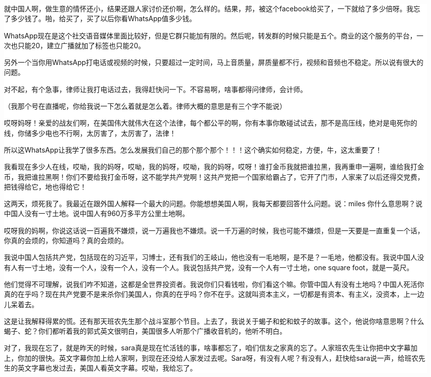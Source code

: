 


就中国人啊，做生意的情怀还小，结果还跟人家讨价还价啊，怎么样的。结果，邦，被这个facebook给买了，一下就给了多少倍呀。我忘了多少钱了。啪，给买了，买了以后你看WhatsApp值多少钱。




WhatsApp现在是这个社交语音媒体里面比较好，但是它群只能加有限的。然后呢，转发群的时候只能是五个。商业的这个服务的平台，一次也只能20，建立广播就加了标签也只能20。




另外一个当你用WhatsApp打电话或视频的时候，只要超过一定时间，马上音质量，屏质量都不行，视频和音频也不稳定。所以说有很大的问题。




对不起，有个急事，律师让我打电话过去，我得赶快问一下。不容易啊，啥事都得问律师，会计师。




（我那个号在直播呢，你给我说一下怎么着就是怎么着。律师大概的意思是有三个字不能说）




哎呀妈呀！亲爱的战友们啊，在美国伟大就伟大在这个法律，每个都公平的啊，你有本事你敢碰试试去，那不是高压线，绝对是电死你的线，你储多少电也不行啊，太厉害了，太厉害了，法律！




所以这WhatsApp让我学了很多东西。怎么发展我们自己的那个那个那个！！！这个确实如何稳定，方便，牛，这太重要了！




我看现在多少人在线，哎呦，我的妈呀，哎呦，我的妈呀，哎呦，我的妈呀，哎呀！谁打金币我就把谁拉黑，我再重申一遍啊，谁给我打金币，我把谁拉黑啊！你们不要给我打金币呀，这不能学共产党啊！这共产党把一个国家给霸占了，它开了门市，人家来了以后还得交党费，把钱得给它，地也得给它！




这两天，烦死我了。我最近在跟外国人解释一个最大的问题。你能想想美国人啊，我每天都要回答什么问题。说：miles 你什么意思啊？说中国人没有一寸土地。说中国人有960万多平方公里土地啊。




哎呀我的妈啊，你说这话说一百遍我不嫌烦，说一万遍我也不嫌烦。说一千万遍的时候，我也可能不嫌烦，但是一天要是一直重复一个话，你真的会烦的，你知道吗？真的会烦的。




我说中国人包括共产党，包括现在的习近平，习博士，还有我们的王岐山，他也没有一毛地啊，是不是？一毛地，他都没有。我说中国人没有人有一寸土地，没有一个人，没有一个人，没有一个人。我说包括共产党，没有一个人有一寸土地，one square foot，就是一英尺。




他们觉得不可理解，说我们咋不知道，这都是全世界投资者。我说你们只看钱啦，你们看这个嘛。你管中国人有没有土地吗？中国人死活你真的在乎吗？现在共产党要不是来杀你们美国人，你真的在乎吗？你不在乎。这就叫资本主义，一切都是有资本、有主义，没资本，上一边儿呆着去。




这是让我解释得累的慌。还有那天班农先生那个战斗室那个节目。上去了，我说关于蝎子和蛇和蚊子的故事。这个，他说你啥意思啊？什么蝎子、蛇？你们都听着我的郭式英文很明白，美国很多人听那个广播收音机的，他听不明白。




对了，我现在忘了，就是昨天的时候，sara真是现在忙活钱的事，啥事都忘了，咱们信友之家真的忘了。人家班农先生让你把中文字幕加上，你加的很快。英文字幕你加上给人家啊，到现在还没给人家发过去呢。Sara呀，有没有人呢？有没有人，赶快给sara说一声，给班农先生的英文字幕也发过去，美国人看英文字幕。哎呦，我给忘了。


